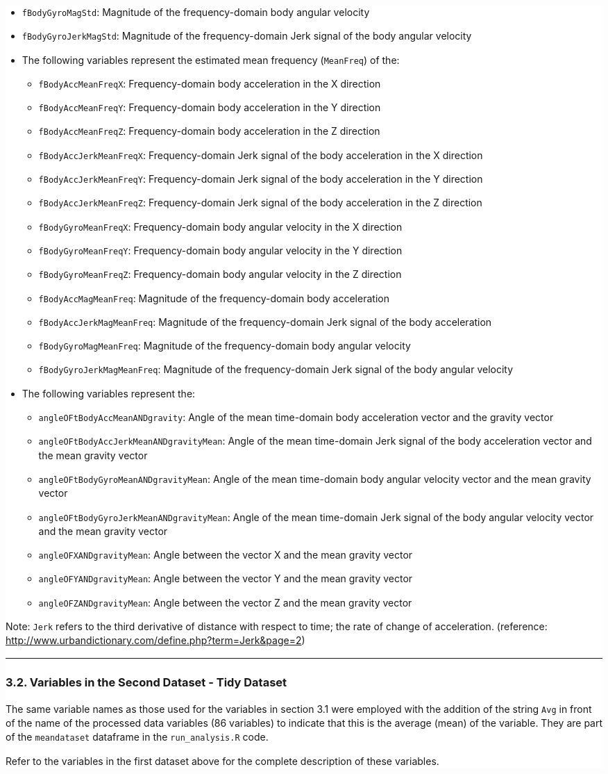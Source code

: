    * `fBodyGyroMagStd`: Magnitude of the frequency-domain body angular velocity
   
   * `fBodyGyroJerkMagStd`: Magnitude of the frequency-domain Jerk signal of the body angular velocity
 
 - The following variables represent the estimated mean frequency (`MeanFreq`) of the:
 
   * `fBodyAccMeanFreqX`: Frequency-domain body acceleration in the X direction
   * `fBodyAccMeanFreqY`: Frequency-domain body acceleration in the Y direction
   * `fBodyAccMeanFreqZ`: Frequency-domain body acceleration in the Z direction
  
   * `fBodyAccJerkMeanFreqX`: Frequency-domain Jerk signal of the body acceleration in the X direction
   * `fBodyAccJerkMeanFreqY`: Frequency-domain Jerk signal of the body acceleration in the Y direction
   * `fBodyAccJerkMeanFreqZ`: Frequency-domain Jerk signal of the body acceleration in the Z direction
  
   * `fBodyGyroMeanFreqX`: Frequency-domain body angular velocity in the X direction
   * `fBodyGyroMeanFreqY`: Frequency-domain body angular velocity in the Y direction
   * `fBodyGyroMeanFreqZ`: Frequency-domain body angular velocity in the Z direction
   
   * `fBodyAccMagMeanFreq`: Magnitude of the frequency-domain body acceleration
    
   * `fBodyAccJerkMagMeanFreq`:  Magnitude of the frequency-domain Jerk signal of the body acceleration

   * `fBodyGyroMagMeanFreq`: Magnitude of the frequency-domain body angular velocity

   * `fBodyGyroJerkMagMeanFreq`: Magnitude of the frequency-domain Jerk signal of the body angular velocity

- The following variables represent the:
 
   * `angleOFtBodyAccMeanANDgravity`: Angle of the mean time-domain body acceleration vector and the gravity vector
   
   * `angleOFtBodyAccJerkMeanANDgravityMean`: Angle of the mean time-domain Jerk signal of the body acceleration vector and the mean gravity vector
   
   * `angleOFtBodyGyroMeanANDgravityMean`: Angle of the mean time-domain body angular velocity vector and the mean gravity vector
   
   * `angleOFtBodyGyroJerkMeanANDgravityMean`: Angle of the mean time-domain Jerk signal of the body angular velocity vector and the mean gravity vector
 
   * `angleOFXANDgravityMean`: Angle between the vector X and the mean gravity vector
   * `angleOFYANDgravityMean`: Angle between the vector Y and the mean gravity vector
   * `angleOFZANDgravityMean`: Angle between the vector Z and the mean gravity vector
   
Note: `Jerk` refers to the third derivative of distance with respect to time; the rate of change of acceleration.
(reference: http://www.urbandictionary.com/define.php?term=Jerk&page=2)

---
### 3.2. Variables in the Second Dataset - Tidy Dataset

The same variable names as those used for the variables in section 3.1 were employed with the addition of the string `Avg` in front of the name of the processed data variables (86 variables) to indicate that this is the average (mean) of the variable. They are part of the `meandataset` dataframe in the `run_analysis.R` code.

Refer to the variables in the first dataset above for the complete description of these variables.
